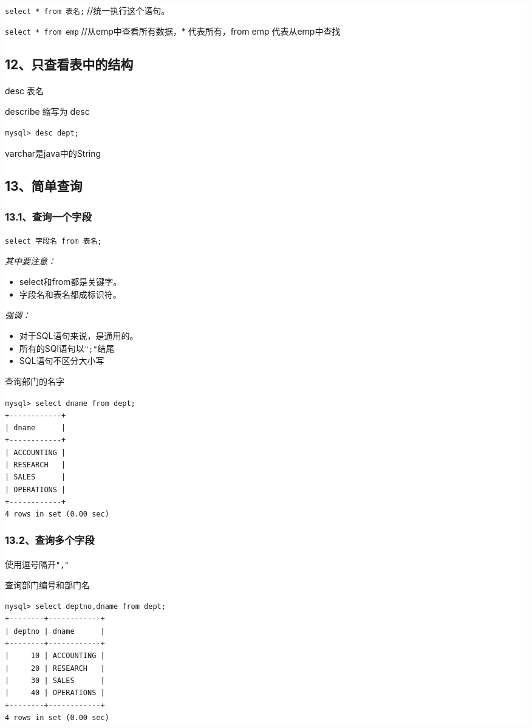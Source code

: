 `select * from 表名;`  //统一执行这个语句。

`select * from emp` //从emp中查看所有数据，* 代表所有，from emp 代表从emp中查找

## 12、只查看表中的结构

desc 表名

describe 缩写为 desc

`mysql> desc dept;`

varchar是java中的String

## 13、简单查询

### 13.1、查询一个字段

`select 字段名 from 表名;`

*其中要注意：*

- select和from都是关键字。
- 字段名和表名都成标识符。

*强调：*

- 对于SQL语句来说，是通用的。
- 所有的SQl语句以`";"`结尾
- SQL语句不区分大小写

查询部门的名字

```mysql
mysql> select dname from dept;
+------------+
| dname      |
+------------+
| ACCOUNTING |
| RESEARCH   |
| SALES      |
| OPERATIONS |
+------------+
4 rows in set (0.00 sec)
```

### 13.2、查询多个字段

使用逗号隔开`","`

查询部门编号和部门名

```mysql
mysql> select deptno,dname from dept;
+--------+------------+
| deptno | dname      |
+--------+------------+
|     10 | ACCOUNTING |
|     20 | RESEARCH   |
|     30 | SALES      |
|     40 | OPERATIONS |
+--------+------------+
4 rows in set (0.00 sec)
```

